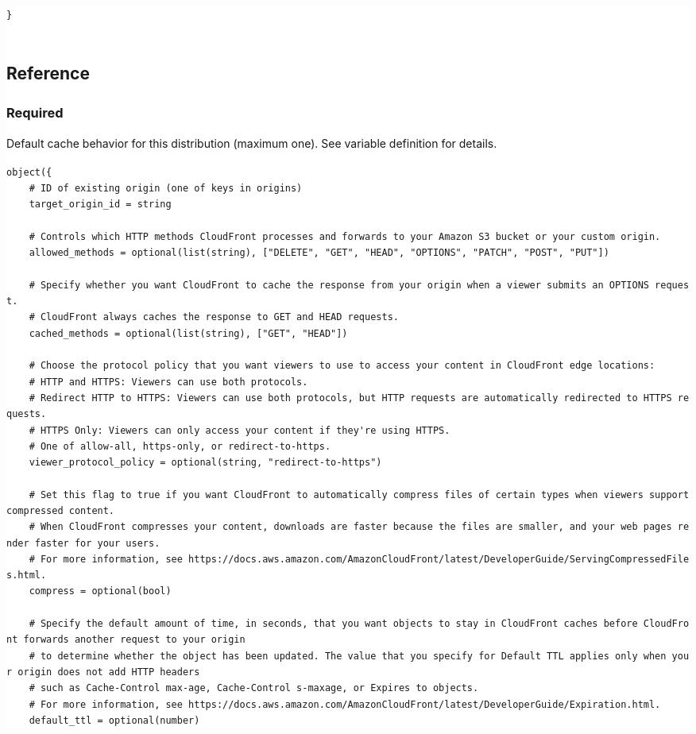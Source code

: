 ```hcl title="terragrunt.hcl"
}


```

</TabItem>
</Tabs>




## Reference

<Tabs>
<TabItem value="inputs" label="Inputs" default>

### Required

<HclListItem name="default_cache_behavior" requirement="required" type="object(…)">
<HclListItemDescription>

Default cache behavior for this distribution (maximum one). See variable definition for details.

</HclListItemDescription>
<HclListItemTypeDetails>

```hcl
object({
    # ID of existing origin (one of keys in origins)
    target_origin_id = string

    # Controls which HTTP methods CloudFront processes and forwards to your Amazon S3 bucket or your custom origin.
    allowed_methods = optional(list(string), ["DELETE", "GET", "HEAD", "OPTIONS", "PATCH", "POST", "PUT"])

    # Specify whether you want CloudFront to cache the response from your origin when a viewer submits an OPTIONS request.
    # CloudFront always caches the response to GET and HEAD requests.
    cached_methods = optional(list(string), ["GET", "HEAD"])

    # Choose the protocol policy that you want viewers to use to access your content in CloudFront edge locations:
    # HTTP and HTTPS: Viewers can use both protocols.
    # Redirect HTTP to HTTPS: Viewers can use both protocols, but HTTP requests are automatically redirected to HTTPS requests.
    # HTTPS Only: Viewers can only access your content if they're using HTTPS.
    # One of allow-all, https-only, or redirect-to-https.
    viewer_protocol_policy = optional(string, "redirect-to-https")

    # Set this flag to true if you want CloudFront to automatically compress files of certain types when viewers support compressed content.
    # When CloudFront compresses your content, downloads are faster because the files are smaller, and your web pages render faster for your users.
    # For more information, see https://docs.aws.amazon.com/AmazonCloudFront/latest/DeveloperGuide/ServingCompressedFiles.html.
    compress = optional(bool)

    # Specify the default amount of time, in seconds, that you want objects to stay in CloudFront caches before CloudFront forwards another request to your origin
    # to determine whether the object has been updated. The value that you specify for Default TTL applies only when your origin does not add HTTP headers
    # such as Cache-Control max-age, Cache-Control s-maxage, or Expires to objects.
    # For more information, see https://docs.aws.amazon.com/AmazonCloudFront/latest/DeveloperGuide/Expiration.html.
    default_ttl = optional(number)
```